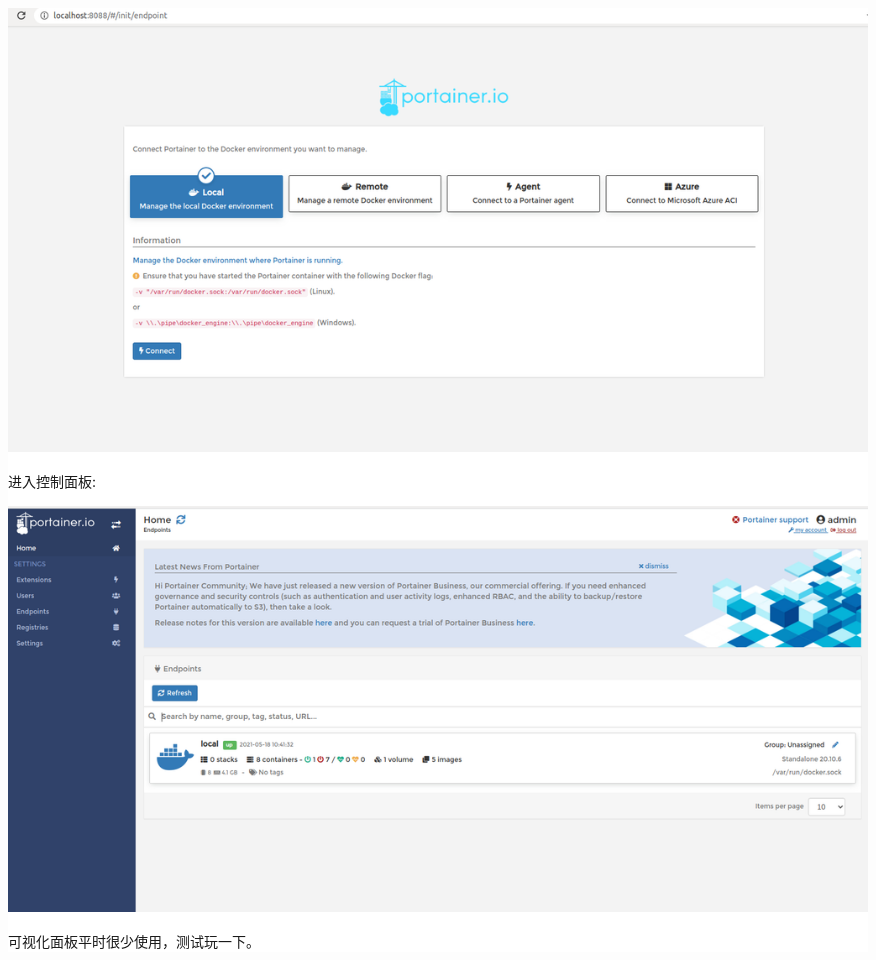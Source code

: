 ![menu2](./images/portainer2.png)

进入控制面板:

![menu3](./images/portainer3.png)

可视化面板平时很少使用，测试玩一下。


